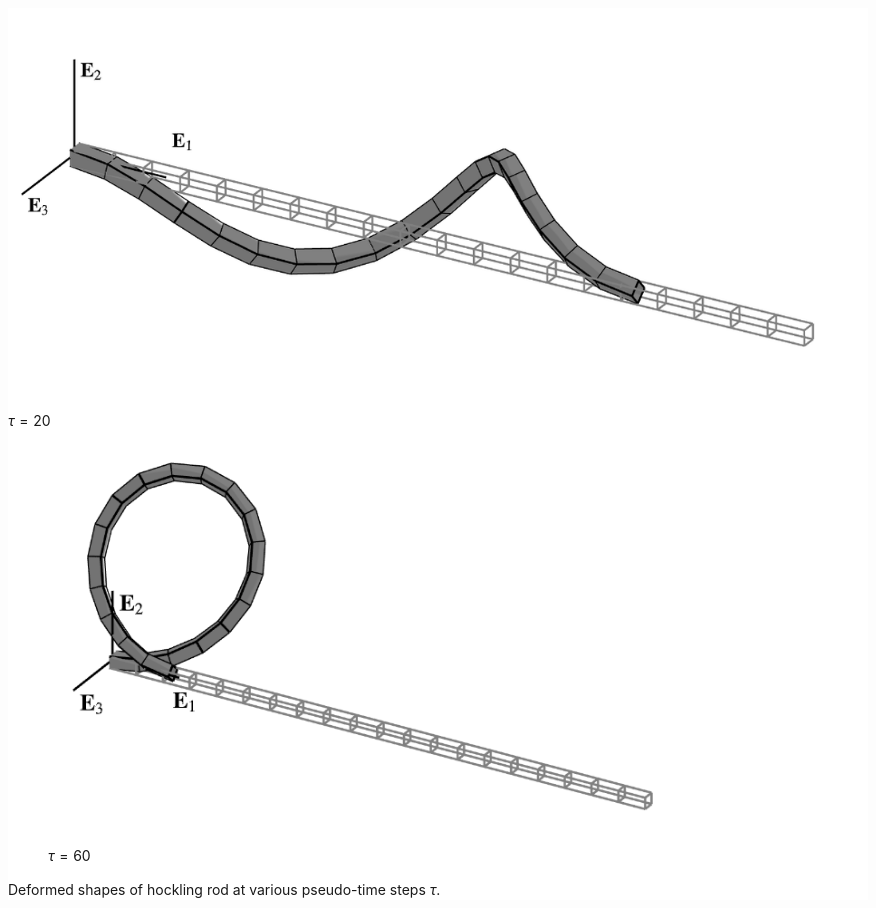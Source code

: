 <img src="img/Figure_4a.png" style="width:95.0%" />
<figcaption><span
class="math inline"><em>τ</em> = 20</span></figcaption>
</figure>
<figure>
<img src="img/Figure_4b.png" style="width:80.0%" />
<figcaption><span
class="math inline"><em>τ</em> = 60</span></figcaption>
</figure>
<figcaption>Deformed shapes of hockling rod at various pseudo-time steps
<span class="math inline"><em>τ</em></span>.</figcaption>
</figure>
